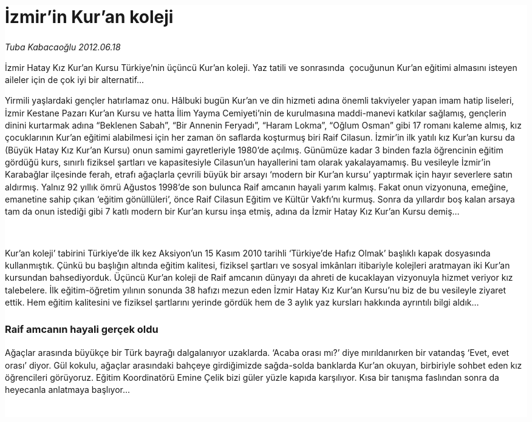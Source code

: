 # İzmir’in Kur’an koleji

*Tuba Kabacaoğlu 2012.06.18*

<div class="news-detail-text-todays">
 <div>
 </div>
 <div>
 </div>
 <div id="newsSpot">
  <font class="detail-spot">
   İzmir Hatay Kız Kur’an Kursu Türkiye’nin üçüncü Kur’an koleji. Yaz tatili ve sonrasında  çocuğunun Kur’an eğitimi almasını isteyen aileler için de çok iyi bir alternatif...
  </font>
 </div>
 <div id="newsText">
  <font class="detail-text">
   <p>
    Yirmili yaşlardaki gençler hatırlamaz onu. Hâlbuki bugün Kur’an ve din hizmeti adına önemli takviyeler yapan imam hatip liseleri, İzmir Kestane Pazarı Kur’an Kursu ve hatta İlim Yayma Cemiyeti’nin de kurulmasına maddi-manevi katkılar sağlamış, gençlerin dinini kurtarmak adına “Beklenen Sabah”, “Bir Annenin Feryadı”, “Haram Lokma”, “Oğlum Osman” gibi 17 romanı kaleme almış, kız çocuklarının Kur’an eğitimi alabilmesi için her zaman ön saflarda koşturmuş biri Raif Cilasun. İzmir’in ilk yatılı kız Kur’an kursu da (Büyük Hatay Kız Kur’an Kursu) onun samimi gayretleriyle 1980’de açılmış. Günümüze kadar 3 binden fazla öğrencinin eğitim gördüğü kurs, sınırlı fiziksel şartları ve kapasitesiyle Cilasun’un hayallerini tam olarak yakalayamamış. Bu vesileyle İzmir’in Karabağlar ilçesinde ferah, etrafı ağaçlarla çevrili büyük bir arsayı ‘modern bir Kur’an kursu’ yaptırmak için hayır severlere satın aldırmış. Yalnız 92 yıllık ömrü Ağustos 1998’de son bulunca Raif amcanın hayali yarım kalmış. Fakat onun vizyonuna, emeğine, emanetine sahip çıkan ‘eğitim gönüllüleri’, önce Raif Cilasun Eğitim ve Kültür Vakfı’nı kurmuş. Sonra da yıllardır boş kalan arsaya tam da onun istediği gibi 7 katlı modern bir Kur’an kursu inşa etmiş, adına da İzmir Hatay Kız Kur’an Kursu demiş…
   </p>
   <p>
    <img alt="" height="387" src="http://web.archive.org/web/20120624225937im_/http://medya.aksiyon.com.tr/aksiyon/2012/06/18/tuba-kolej-3.jpg"/>
   </p>
   <p>
    Kur’an koleji’ tabirini Türkiye’de ilk kez Aksiyon’un 15 Kasım 2010 tarihli ‘Türkiye’de Hafız Olmak’ başlıklı kapak dosyasında kullanmıştık. Çünkü bu başlığın altında eğitim kalitesi, fiziksel şartları ve sosyal imkânları itibariyle kolejleri aratmayan iki Kur’an kursundan bahsediyorduk. Üçüncü Kur’an koleji de Raif amcanın dünyayı da ahreti de kucaklayan vizyonuyla hizmet veriyor kız talebelere. İlk eğitim-öğretim yılının sonunda 38 hafızı mezun eden İzmir Hatay Kız Kur’an Kursu’nu biz de bu vesileyle ziyaret ettik. Hem eğitim kalitesini ve fiziksel şartlarını yerinde gördük hem de 3 aylık yaz kursları hakkında ayrıntılı bilgi aldık…
   </p>
   <h3>
    <span>
     Raif amcanın hayali gerçek oldu
    </span>
   </h3>
   <p>
    Ağaçlar arasında büyükçe bir Türk bayrağı dalgalanıyor uzaklarda. ‘Acaba orası mı?’ diye mırıldanırken bir vatandaş ‘Evet, evet orası’ diyor. Gül kokulu, ağaçlar arasındaki bahçeye girdiğimizde sağda-solda banklarda Kur’an okuyan, birbiriyle sohbet eden kız öğrencileri görüyoruz. Eğitim Koordinatörü Emine Çelik bizi güler yüzle kapıda karşılıyor. Kısa bir tanışma faslından sonra da heyecanla anlatmaya başlıyor...
   </p>
   <p>
    <img alt="" height="387" src="http://web.archive.org/web/20120624225937im_/http://medya.aksiyon.com.tr/aksiyon/2012/06/18/tuba-kolej-2.jpg"/>
   </p>
   <p>
